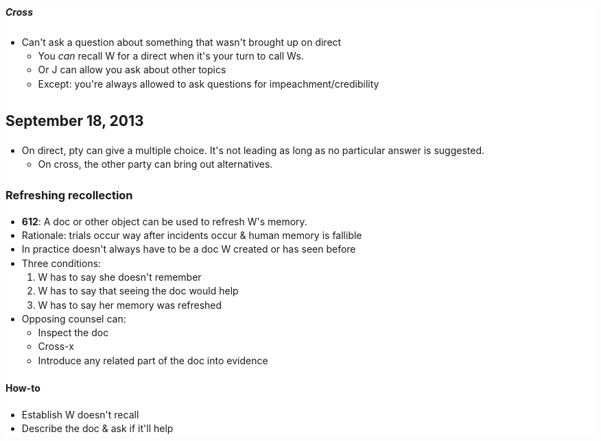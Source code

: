 ##### Cross
* Can't ask a question about something that wasn't brought up on direct
	* You *can* recall W for a direct when it's your turn to call Ws.
	* Or J can allow you ask about other topics
	* Except: you're always allowed to ask questions for impeachment/credibility

## September 18, 2013
* On direct, pty can give a multiple choice. It's not leading as long as no particular answer is suggested.
	* On cross, the other party can bring out alternatives.

### Refreshing recollection
* **612**: A doc or other object can be used to refresh W's memory.
* Rationale: trials occur way after incidents occur & human memory is fallible
* In practice doesn't always have to be a doc W created or has seen before
* Three conditions:
	1. W has to say she doesn't remember
	2. W has to say that seeing the doc would help
	3. W has to say her memory was refreshed
* Opposing counsel can:
	* Inspect the doc
	* Cross-x
	* Introduce any related part of the doc into evidence  

#### How-to
* Establish W doesn't recall
* Describe the doc & ask if it'll help
